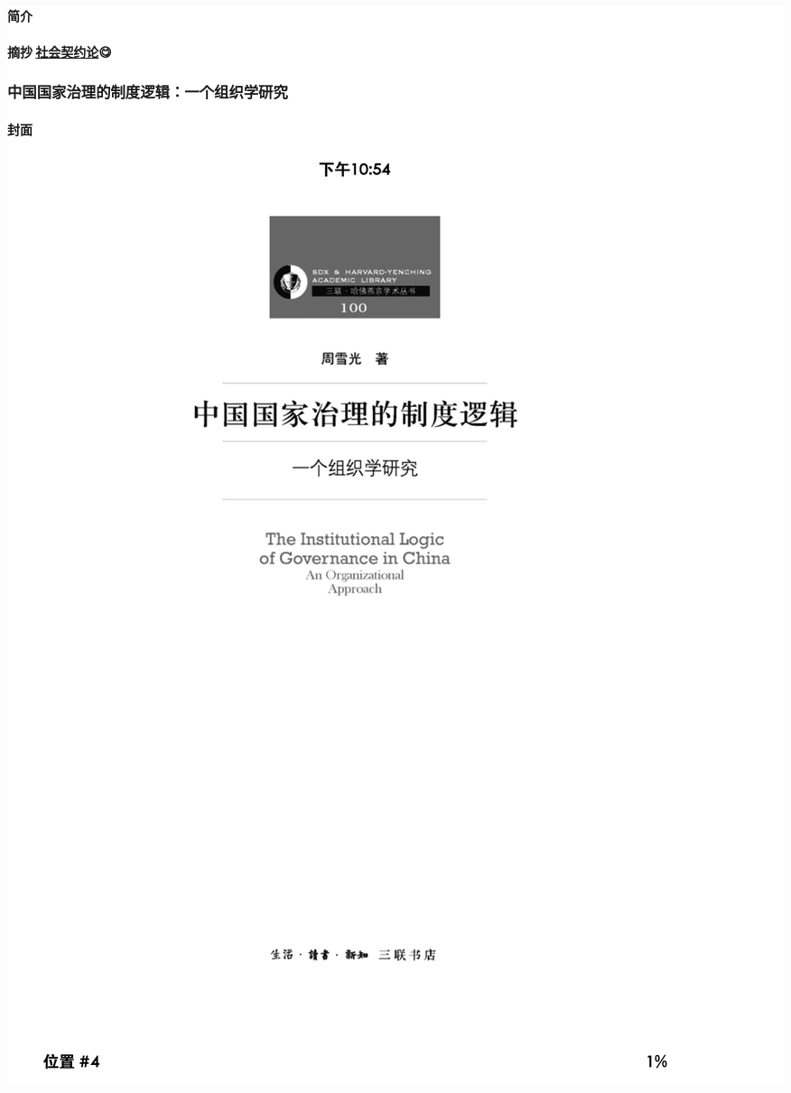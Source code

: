 #### 简介

#### 摘抄 [社会契约论](https://kindle.502.li/)😋

### 中国国家治理的制度逻辑：一个组织学研究

#### 封面

![img](./img/screenshot_2020_01_27T22_54_06+0800.png)
